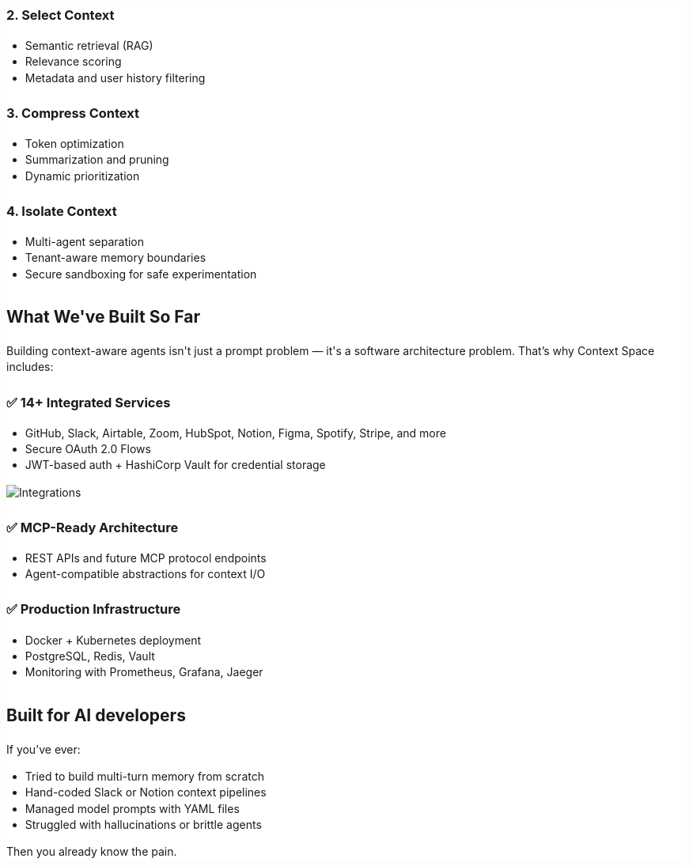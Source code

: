### 2. Select Context

* Semantic retrieval (RAG)
* Relevance scoring
* Metadata and user history filtering

### 3. Compress Context

* Token optimization
* Summarization and pruning
* Dynamic prioritization

### 4. Isolate Context

* Multi-agent separation
* Tenant-aware memory boundaries
* Secure sandboxing for safe experimentation

## What We've Built So Far

Building context-aware agents isn't just a prompt problem — it's a software architecture problem. That’s why Context Space includes:

### ✅ 14+ Integrated Services

* GitHub, Slack, Airtable, Zoom, HubSpot, Notion, Figma, Spotify, Stripe, and more
* Secure OAuth 2.0 Flows
* JWT-based auth + HashiCorp Vault for credential storage

![Integrations](https://cdn-bucket.tos-cn-hongkong.volces.com/resources/pic01_1752144080614.png)

### ✅ MCP-Ready Architecture

* REST APIs and future MCP protocol endpoints
* Agent-compatible abstractions for context I/O

### ✅ Production Infrastructure

* Docker + Kubernetes deployment
* PostgreSQL, Redis, Vault
* Monitoring with Prometheus, Grafana, Jaeger

## Built for AI developers

If you’ve ever:
- Tried to build multi-turn memory from scratch
- Hand-coded Slack or Notion context pipelines
- Managed model prompts with YAML files
- Struggled with hallucinations or brittle agents

Then you already know the pain.
